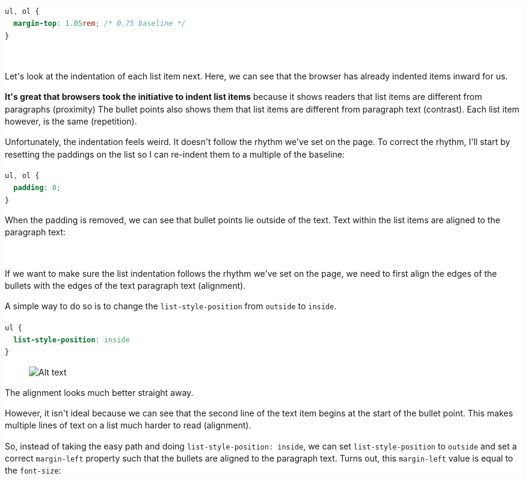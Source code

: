 ```css
ul, ol {
  margin-top: 1.05rem; /* 0.75 baseline */
}
```

<figure>
  <img src="/images/2016/wrong-about-vr/list-1.png" alt="">
</figure>

Let's look at the indentation of each list item next. Here, we can see that the browser has already indented items inward for us.

**It's great that browsers took the initiative to indent list items** because it shows readers that list items are different from paragraphs (proximity) The bullet points also shows them that list items are different  from paragraph text (contrast). Each list item however, is the same (repetition).

Unfortunately, the indentation feels weird. It doesn't follow the rhythm we've set on the page. To correct the rhythm, I'll start by resetting the paddings on the list so I can re-indent them to a multiple of the baseline:

```css
ul, ol {
  padding: 0;
}
```

When the padding is removed, we can see that bullet points lie outside of the text. Text within the list items are aligned to the paragraph text:

<figure>
  <img src="/images/2016/wrong-about-vr/list-2.png" alt="">
</figure>

If we want to make sure the list indentation follows the rhythm we've set on the page, we need to first align the edges of the bullets with the edges of the text paragraph text (alignment).

A simple way to do so is to change the `list-style-position` from `outside` to `inside`.

```css
ul {
  list-style-position: inside
}
```

<figure>
  <img src="/images/2016/wrong-about-vr/list-3.png" alt="Alt text">
</figure>

The alignment looks much better straight away.

However, it isn't ideal because we can see that the second line of the text item begins at the start of the bullet point. This makes multiple lines of text on a list much harder to read (alignment).

So, instead of taking the easy path and doing `list-style-position: inside`, we can set `list-style-position` to `outside` and set a correct `margin-left` property such that the bullets are aligned to the paragraph text. Turns out, this `margin-left` value is equal to the `font-size`:
